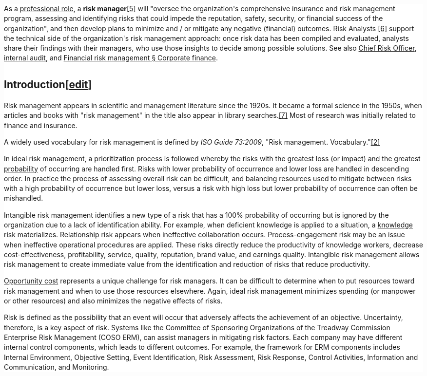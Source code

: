 
As a [professional role](/wiki/Profession "Profession"), a **risk manager**[[5]](#cite_note-5) will "oversee the organization's comprehensive insurance and risk management program, assessing and identifying risks that could impede the reputation, safety, security, or financial success of the organization", and then develop plans to minimize and / or mitigate any negative (financial) outcomes. Risk Analysts [[6]](#cite_note-6) support the technical side of the organization's risk management approach: once risk data has been compiled and evaluated, analysts share their findings with their managers, who use those insights to decide among possible solutions. 
See also [Chief Risk Officer](/wiki/Chief_Risk_Officer "Chief Risk Officer"), [internal audit](/wiki/Internal_audit "Internal audit"), and [Financial risk management § Corporate finance](/wiki/Financial_risk_management#Corporate_finance "Financial risk management").




Introduction[[edit](/w/index.php?title=Risk_management&action=edit&section=1 "Edit section: Introduction")]
-----------------------------------------------------------------------------------------------------------


Risk management appears in scientific and management literature since the 1920s. It became a formal science in the 1950s, when articles and books with "risk management" in the title also appear in library searches.[[7]](#cite_note-7) Most of research was initially related to finance and insurance.


A widely used vocabulary for risk management is defined by *ISO Guide 73:2009*, "Risk management. Vocabulary."[[2]](#cite_note-voc-2)


In ideal risk management, a prioritization process is followed whereby the risks with the greatest loss (or impact) and the greatest [probability](/wiki/Probability "Probability") of occurring are handled first. Risks with lower probability of occurrence and lower loss are handled in descending order. In practice the process of assessing overall risk can be difficult, and balancing resources used to mitigate between risks with a high probability of occurrence but lower loss, versus a risk with high loss but lower probability of occurrence can often be mishandled.


Intangible risk management identifies a new type of a risk that has a 100% probability of occurring but is ignored by the organization due to a lack of identification ability. For example, when deficient knowledge is applied to a situation, a [knowledge](/wiki/Knowledge "Knowledge") risk materializes. Relationship risk appears when ineffective collaboration occurs. Process-engagement risk may be an issue when ineffective operational procedures are applied. These risks directly reduce the productivity of knowledge workers, decrease cost-effectiveness, profitability, service, quality, reputation, brand value, and earnings quality. Intangible risk management allows risk management to create immediate value from the identification and reduction of risks that reduce productivity.


[Opportunity cost](/wiki/Opportunity_cost "Opportunity cost") represents a unique challenge for risk managers. It can be difficult to determine when to put resources toward risk management and when to use those resources elsewhere. Again, ideal risk management minimizes spending (or manpower or other resources) and also minimizes the negative effects of risks.


Risk is defined as the possibility that an event will occur that adversely affects the achievement of an objective. Uncertainty, therefore, is a key aspect of risk. Systems like the Committee of Sponsoring Organizations of the Treadway Commission Enterprise Risk Management (COSO ERM), can assist managers in mitigating risk factors. Each company may have different internal control components, which leads to different outcomes. For example, the framework for ERM components includes Internal Environment, Objective Setting, Event Identification, Risk Assessment, Risk Response, Control Activities, Information and Communication, and Monitoring.
